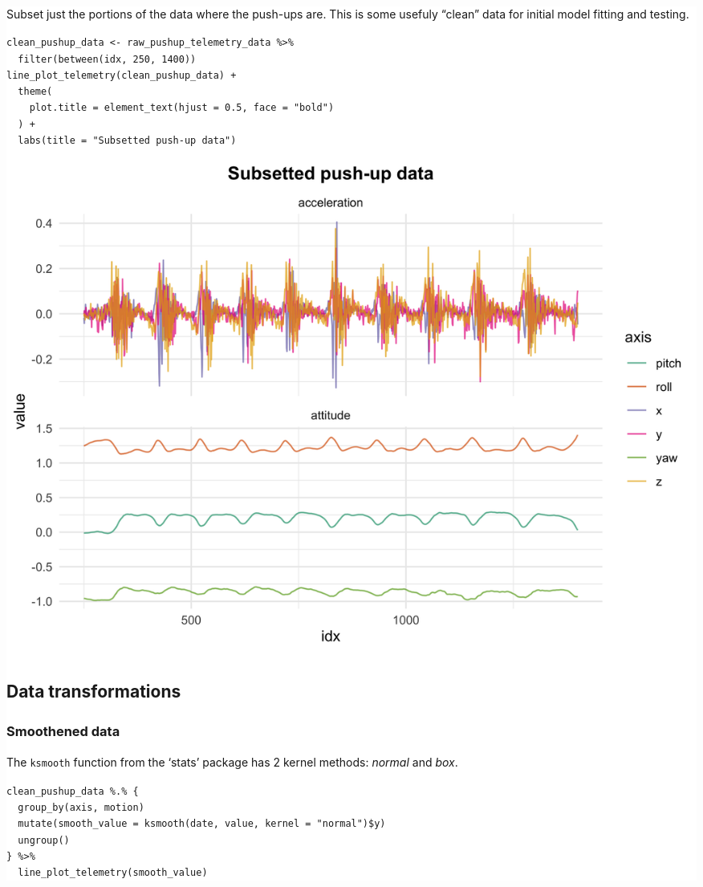Subset just the portions of the data where the push-ups are. This is
some usefuly “clean” data for initial model fitting and testing.

    clean_pushup_data <- raw_pushup_telemetry_data %>%
      filter(between(idx, 250, 1400))
    line_plot_telemetry(clean_pushup_data) +
      theme(
        plot.title = element_text(hjust = 0.5, face = "bold")
      ) +
      labs(title = "Subsetted push-up data")

![](05_005-hidden-markov-modeling_files/figure-gfm/unnamed-chunk-3-1.png)

Data transformations
--------------------

### Smoothened data

The `ksmooth` function from the ‘stats’ package has 2 kernel methods:
*normal* and *box*.

    clean_pushup_data %.% {
      group_by(axis, motion)
      mutate(smooth_value = ksmooth(date, value, kernel = "normal")$y)
      ungroup()
    } %>%
      line_plot_telemetry(smooth_value)
